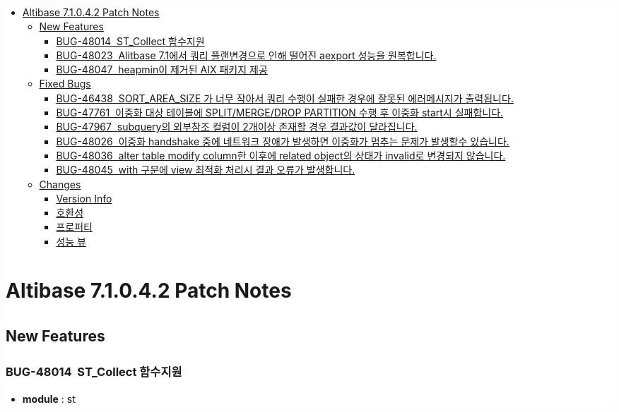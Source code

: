



- [Altibase 7.1.0.4.2 Patch Notes](#altibase-71042-patch-notes)
  - [New Features](#new-features)
    - [BUG-48014  ST_Collect 함수지원](#bug-48014-st_collect-%ED%95%A8%EC%88%98%EC%A7%80%EC%9B%90)
    - [BUG-48023  Alitbase 7.1에서 쿼리 플랜변경으로 인해 떨어진 aexport 성능을 원복합니다.](#bug-48023-alitbase-71%EC%97%90%EC%84%9C-%EC%BF%BC%EB%A6%AC-%ED%94%8C%EB%9E%9C%EB%B3%80%EA%B2%BD%EC%9C%BC%EB%A1%9C-%EC%9D%B8%ED%95%B4-%EB%96%A8%EC%96%B4%EC%A7%84-aexport-%EC%84%B1%EB%8A%A5%EC%9D%84-%EC%9B%90%EB%B3%B5%ED%95%A9%EB%8B%88%EB%8B%A4)
    - [BUG-48047  heapmin이 제거된 AIX 패키지 제공](#bug-48047-heapmin%EC%9D%B4-%EC%A0%9C%EA%B1%B0%EB%90%9C-aix-%ED%8C%A8%ED%82%A4%EC%A7%80-%EC%A0%9C%EA%B3%B5)
  - [Fixed Bugs](#fixed-bugs)
    - [BUG-46438  SORT_AREA_SIZE 가 너무 작아서 쿼리 수행이 실패한 경우에 잘못된 에러메시지가 출력됩니다.](#bug-46438-sort_area_size-%EA%B0%80-%EB%84%88%EB%AC%B4-%EC%9E%91%EC%95%84%EC%84%9C-%EC%BF%BC%EB%A6%AC-%EC%88%98%ED%96%89%EC%9D%B4-%EC%8B%A4%ED%8C%A8%ED%95%9C-%EA%B2%BD%EC%9A%B0%EC%97%90-%EC%9E%98%EB%AA%BB%EB%90%9C-%EC%97%90%EB%9F%AC%EB%A9%94%EC%8B%9C%EC%A7%80%EA%B0%80-%EC%B6%9C%EB%A0%A5%EB%90%A9%EB%8B%88%EB%8B%A4)
    - [BUG-47761  이중화 대상 테이블에 SPLIT/MERGE/DROP PARTITION 수행 후 이중화 start시 실패합니다.](#bug-47761-%EC%9D%B4%EC%A4%91%ED%99%94-%EB%8C%80%EC%83%81-%ED%85%8C%EC%9D%B4%EB%B8%94%EC%97%90-splitmergedrop-partition-%EC%88%98%ED%96%89-%ED%9B%84-%EC%9D%B4%EC%A4%91%ED%99%94-start%EC%8B%9C-%EC%8B%A4%ED%8C%A8%ED%95%A9%EB%8B%88%EB%8B%A4)
    - [BUG-47967  subquery의 외부참조 컬럼이 2개이상 존재할 경우 결과값이 달라집니다.](#bug-47967-subquery%EC%9D%98-%EC%99%B8%EB%B6%80%EC%B0%B8%EC%A1%B0-%EC%BB%AC%EB%9F%BC%EC%9D%B4-2%EA%B0%9C%EC%9D%B4%EC%83%81-%EC%A1%B4%EC%9E%AC%ED%95%A0-%EA%B2%BD%EC%9A%B0-%EA%B2%B0%EA%B3%BC%EA%B0%92%EC%9D%B4-%EB%8B%AC%EB%9D%BC%EC%A7%91%EB%8B%88%EB%8B%A4)
    - [BUG-48026  이중화 handshake 중에 네트워크 장애가 발생하면 이중화가 멈추는 문제가 발생할수 있습니다.](#bug-48026-%EC%9D%B4%EC%A4%91%ED%99%94-handshake-%EC%A4%91%EC%97%90-%EB%84%A4%ED%8A%B8%EC%9B%8C%ED%81%AC-%EC%9E%A5%EC%95%A0%EA%B0%80-%EB%B0%9C%EC%83%9D%ED%95%98%EB%A9%B4-%EC%9D%B4%EC%A4%91%ED%99%94%EA%B0%80-%EB%A9%88%EC%B6%94%EB%8A%94-%EB%AC%B8%EC%A0%9C%EA%B0%80-%EB%B0%9C%EC%83%9D%ED%95%A0%EC%88%98-%EC%9E%88%EC%8A%B5%EB%8B%88%EB%8B%A4)
    - [BUG-48036  alter table modify column한 이후에 related object의 상태가 invalid로 변경되지 않습니다.](#bug-48036-alter-table-modify-column%ED%95%9C-%EC%9D%B4%ED%9B%84%EC%97%90-related-object%EC%9D%98-%EC%83%81%ED%83%9C%EA%B0%80-invalid%EB%A1%9C-%EB%B3%80%EA%B2%BD%EB%90%98%EC%A7%80-%EC%95%8A%EC%8A%B5%EB%8B%88%EB%8B%A4)
    - [BUG-48045  with 구문에 view 최적화 처리시 결과 오류가 발생합니다.](#bug-48045-with-%EA%B5%AC%EB%AC%B8%EC%97%90-view-%EC%B5%9C%EC%A0%81%ED%99%94-%EC%B2%98%EB%A6%AC%EC%8B%9C-%EA%B2%B0%EA%B3%BC-%EC%98%A4%EB%A5%98%EA%B0%80-%EB%B0%9C%EC%83%9D%ED%95%A9%EB%8B%88%EB%8B%A4)
  - [Changes](#changes)
    - [Version Info](#version-info)
    - [호환성](#%ED%98%B8%ED%99%98%EC%84%B1)
    - [프로퍼티](#%ED%94%84%EB%A1%9C%ED%8D%BC%ED%8B%B0)
    - [성능 뷰](#%EC%84%B1%EB%8A%A5-%EB%B7%B0)



Altibase 7.1.0.4.2 Patch Notes
================================

New Features
------------

### BUG-48014  ST_Collect 함수지원

-   **module** : st
